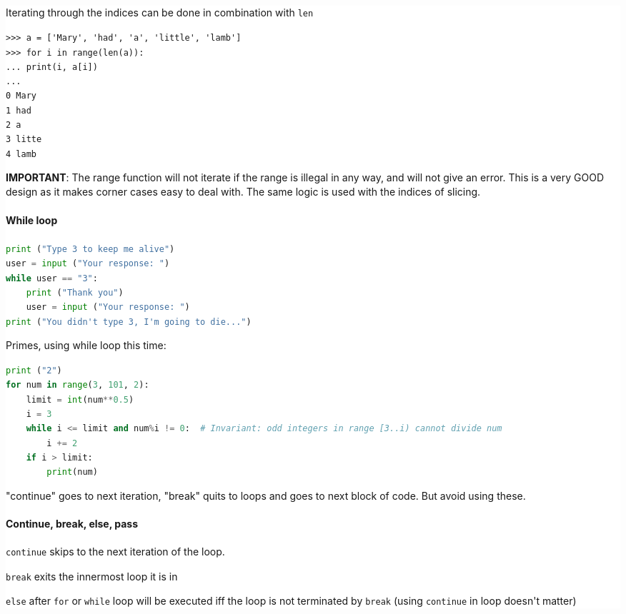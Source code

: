 Iterating through the indices can be done in combination with `len`

```
>>> a = ['Mary', 'had', 'a', 'little', 'lamb']
>>> for i in range(len(a)):
... print(i, a[i])
...
0 Mary
1 had
2 a
3 litte
4 lamb
```

**IMPORTANT**: The range function will not iterate if the range is illegal in any way, and will not give an error. This is a very GOOD design as it makes corner cases easy to deal with. The same logic is used with the indices of slicing.



#### While loop

```python
print ("Type 3 to keep me alive")
user = input ("Your response: ")
while user == "3":
    print ("Thank you")
    user = input ("Your response: ")
print ("You didn't type 3, I'm going to die...")
```



Primes, using while loop this time:

```python
print ("2")
for num in range(3, 101, 2):
    limit = int(num**0.5)
    i = 3
    while i <= limit and num%i != 0:  # Invariant: odd integers in range [3..i) cannot divide num
        i += 2
    if i > limit: 
        print(num)
```

"continue" goes to next iteration, "break" quits to loops and goes to next block of code. But avoid using these.



#### Continue, break, else, pass

`continue` skips to the next iteration of the loop.

`break` exits the innermost loop it is in



`else` after `for` or `while` loop will be executed iff the loop is not terminated by `break` (using `continue` in loop doesn't matter)
